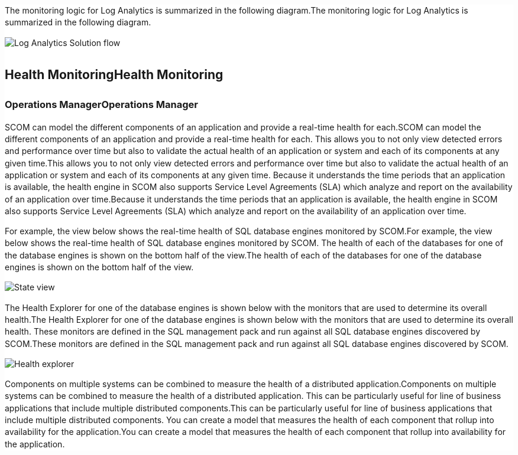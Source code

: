 <span data-ttu-id="c638b-181">The monitoring logic for Log Analytics is summarized in the following diagram.</span><span class="sxs-lookup"><span data-stu-id="c638b-181">The monitoring logic for Log Analytics is summarized in the following diagram.</span></span>

![Log Analytics Solution flow](https://docstestmedia1.blob.core.windows.net/azure-media/articles/operations-management-suite/media/operations-management-suite-monitoring-product-comparison/log-analytics-solution-flow.png)

## <a name="health-monitoring"></a><span data-ttu-id="c638b-183">Health Monitoring</span><span class="sxs-lookup"><span data-stu-id="c638b-183">Health Monitoring</span></span>
### <a name="operations-manager"></a><span data-ttu-id="c638b-184">Operations Manager</span><span class="sxs-lookup"><span data-stu-id="c638b-184">Operations Manager</span></span>
<span data-ttu-id="c638b-185">SCOM can model the different components of an application and provide a real-time health for each.</span><span class="sxs-lookup"><span data-stu-id="c638b-185">SCOM can model the different components of an application and provide a real-time health for each.</span></span>  <span data-ttu-id="c638b-186">This allows you to not only view detected errors and performance over time but also to validate the actual health of an application or system and each of its components at any given time.</span><span class="sxs-lookup"><span data-stu-id="c638b-186">This allows you to not only view detected errors and performance over time but also to validate the actual health of an application or system and each of its components at any given time.</span></span>  <span data-ttu-id="c638b-187">Because it understands the time periods that an application is available, the health engine in SCOM also supports Service Level Agreements (SLA) which analyze and report on the availability of an application over time.</span><span class="sxs-lookup"><span data-stu-id="c638b-187">Because it understands the time periods that an application is available, the health engine in SCOM also supports Service Level Agreements (SLA) which analyze and report on the availability of an application over time.</span></span>

<span data-ttu-id="c638b-188">For example, the view below shows the real-time health of SQL database engines monitored by SCOM.</span><span class="sxs-lookup"><span data-stu-id="c638b-188">For example, the view below shows the real-time health of SQL database engines monitored by SCOM.</span></span>  <span data-ttu-id="c638b-189">The health of each of the databases for one of the database engines is shown on the bottom half of the view.</span><span class="sxs-lookup"><span data-stu-id="c638b-189">The health of each of the databases for one of the database engines is shown on the bottom half of the view.</span></span>

![State view](https://docstestmedia1.blob.core.windows.net/azure-media/articles/operations-management-suite/media/operations-management-suite-monitoring-product-comparison/scom-state-view.png)

<span data-ttu-id="c638b-191">The Health Explorer for one of the database engines is shown below with the monitors that are used to determine its overall health.</span><span class="sxs-lookup"><span data-stu-id="c638b-191">The Health Explorer for one of the database engines is shown below with the monitors that are used to determine its overall health.</span></span>  <span data-ttu-id="c638b-192">These monitors are defined in the SQL management pack and run against all SQL database engines discovered by SCOM.</span><span class="sxs-lookup"><span data-stu-id="c638b-192">These monitors are defined in the SQL management pack and run against all SQL database engines discovered by SCOM.</span></span>

![Health explorer](https://docstestmedia1.blob.core.windows.net/azure-media/articles/operations-management-suite/media/operations-management-suite-monitoring-product-comparison/scom-health-explorer.png)

<span data-ttu-id="c638b-194">Components on multiple systems can be combined to measure the health of a distributed application.</span><span class="sxs-lookup"><span data-stu-id="c638b-194">Components on multiple systems can be combined to measure the health of a distributed application.</span></span>  <span data-ttu-id="c638b-195">This can be particularly useful for line of business applications that include multiple distributed components.</span><span class="sxs-lookup"><span data-stu-id="c638b-195">This can be particularly useful for line of business applications that include multiple distributed components.</span></span>  <span data-ttu-id="c638b-196">You can create a model that measures the health of each component that rollup into availability for the application.</span><span class="sxs-lookup"><span data-stu-id="c638b-196">You can create a model that measures the health of each component that rollup into availability for the application.</span></span>
